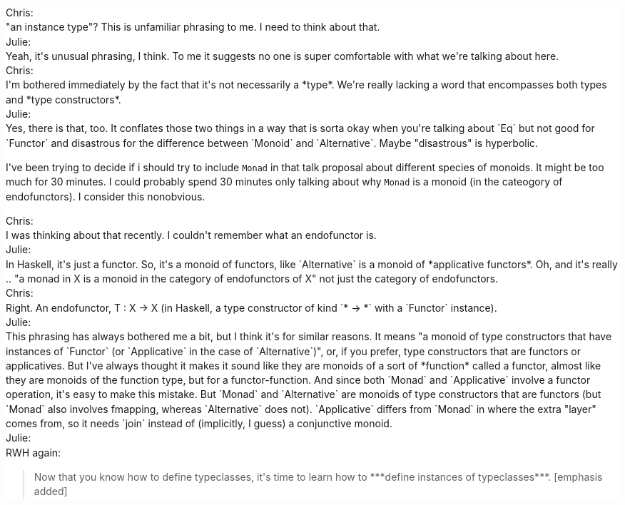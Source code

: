 <div class="line">
<div class="name">Chris:</div> "an instance type"? This is unfamiliar phrasing to me. I need to think about that.
</div>

<div class="line">
<div class="name">Julie:</div> Yeah, it's unusual phrasing, I think. To me it suggests no one is super comfortable with what we're talking about here.
</div>

<div class="line">
<div class="name">Chris:</div> I'm bothered immediately by the fact that it's not necessarily a *type*. We're really lacking a word that encompasses both types and *type constructors*.
</div>

<div class="line">
<div class="name">Julie:</div> Yes, there is that, too. It conflates those two things in a way that is sorta okay when you're talking about `Eq` but not good for `Functor` and disastrous for the difference between `Monoid` and `Alternative`. Maybe "disastrous" is hyperbolic.

I've been trying to decide if i should try to include `Monad` in that talk proposal about different species of monoids. It might be too much for 30 minutes. I could probably spend 30 minutes only talking about why `Monad` is a monoid (in the cateogory of endofunctors). I consider this nonobvious.
</div>

<div class="line">
<div class="name">Chris:</div> I was thinking about that recently. I couldn't remember what an endofunctor is.
</div>

<div class="line">
<div class="name">Julie:</div> In Haskell, it's just a functor. So, it's a monoid of functors, like `Alternative` is a monoid of *applicative functors*. Oh, and it's really .. "a monad in X is a monoid in the category of endofunctors of X" not just the category of endofunctors.
</div>

<div class="line">
<div class="name">Chris:</div> Right. An endofunctor, T : X → X (in Haskell, a type constructor of kind `* -> *` with a `Functor` instance).
</div>

<div class="line">
<div class="name">Julie:</div> This phrasing has always bothered me a bit, but I think it's for similar reasons. It means "a monoid of type constructors that have instances of `Functor` (or `Applicative` in the case of `Alternative`)", or, if you prefer, type constructors that are functors or applicatives. But I've always thought it makes it sound like they are monoids of a sort of *function* called a functor, almost like they are monoids of the function type, but for a functor-function. And since both `Monad` and `Applicative` involve a functor operation, it's easy to make this mistake. But `Monad` and `Alternative` are monoids of type constructors that are functors (but `Monad` also involves fmapping, whereas `Alternative` does not). `Applicative` differs from `Monad` in where the extra "layer" comes from, so it needs `join` instead of (implicitly, I guess) a conjunctive monoid.
</div>

<div class="line">
<div class="name">Julie:</div> RWH again:
<blockquote> Now that you know how to define typeclasses, it's time to learn how to ***define instances of typeclasses***. [emphasis added]
